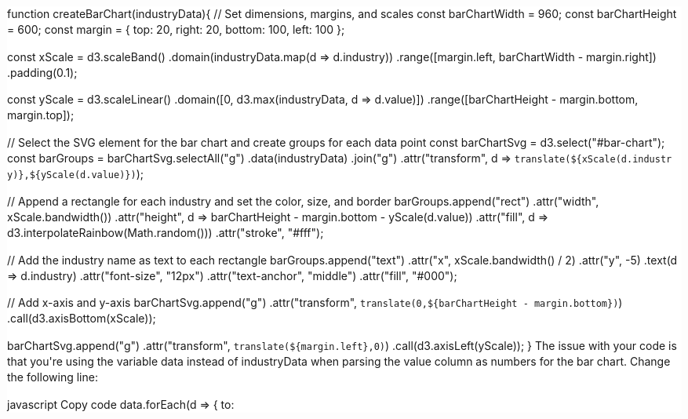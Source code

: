 
function createBarChart(industryData){
// Set dimensions, margins, and scales
const barChartWidth = 960;
const barChartHeight = 600;
const margin = { top: 20, right: 20, bottom: 100, left: 100 };

const xScale = d3.scaleBand()
  .domain(industryData.map(d => d.industry))
  .range([margin.left, barChartWidth - margin.right])
  .padding(0.1);

const yScale = d3.scaleLinear()
  .domain([0, d3.max(industryData, d => d.value)])
  .range([barChartHeight - margin.bottom, margin.top]);

// Select the SVG element for the bar chart and create groups for each data point
const barChartSvg = d3.select("#bar-chart");
const barGroups = barChartSvg.selectAll("g")
  .data(industryData)
  .join("g")
  .attr("transform", d => `translate(${xScale(d.industry)},${yScale(d.value)})`);

// Append a rectangle for each industry and set the color, size, and border
barGroups.append("rect")
  .attr("width", xScale.bandwidth())
  .attr("height", d => barChartHeight - margin.bottom - yScale(d.value))
  .attr("fill", d => d3.interpolateRainbow(Math.random()))
  .attr("stroke", "#fff");

// Add the industry name as text to each rectangle
barGroups.append("text")
  .attr("x", xScale.bandwidth() / 2)
  .attr("y", -5)
  .text(d => d.industry)
  .attr("font-size", "12px")
  .attr("text-anchor", "middle")
  .attr("fill", "#000");

// Add x-axis and y-axis
barChartSvg.append("g")
  .attr("transform", `translate(0,${barChartHeight - margin.bottom})`)
  .call(d3.axisBottom(xScale));

barChartSvg.append("g")
  .attr("transform", `translate(${margin.left},0)`)
  .call(d3.axisLeft(yScale));
}
</script>
The issue with your code is that you're using the variable data instead of industryData when parsing the value column as numbers for the bar chart. Change the following line:

javascript
Copy code
data.forEach(d => {
to:
